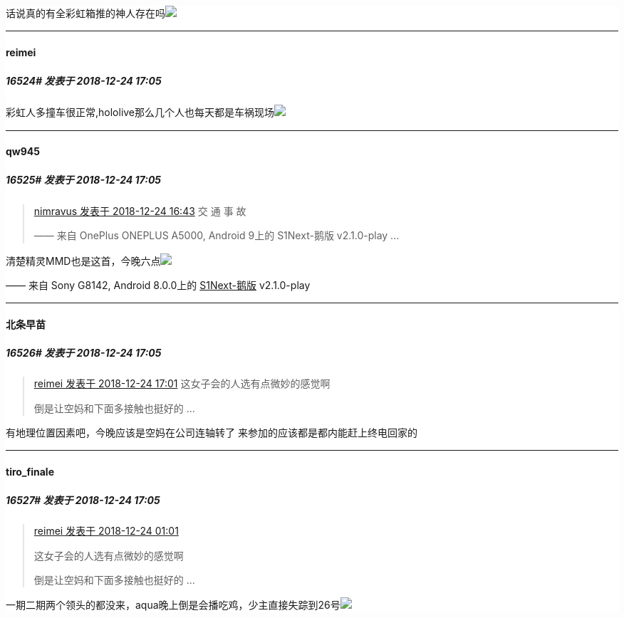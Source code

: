 话说真的有全彩虹箱推的神人存在吗<img src="https://static.saraba1st.com/image/smiley/face2017/067.png" referrerpolicy="no-referrer">


-----

####  reimei  
##### 16524#       发表于 2018-12-24 17:05


彩虹人多撞车很正常,hololive那么几个人也每天都是车祸现场<img src="https://static.saraba1st.com/image/smiley/face2017/067.png" referrerpolicy="no-referrer">


-----

####  qw945  
##### 16525#       发表于 2018-12-24 17:05


<blockquote><a href="httphttps://bbs.saraba1st.com/2b/forum.php?mod=redirect&amp;goto=findpost&amp;pid=42052598&amp;ptid=1749659" target="_blank">nimravus 发表于 2018-12-24 16:43</a>
交 通 事 故

—— 来自 OnePlus ONEPLUS A5000, Android 9上的 S1Next-鹅版 v2.1.0-play ...</blockquote>
清楚精灵MMD也是这首，今晚六点<img src="https://static.saraba1st.com/image/smiley/face2017/075.png" referrerpolicy="no-referrer">

—— 来自 Sony G8142, Android 8.0.0上的 [S1Next-鹅版](https://github.com/ykrank/S1-Next/releases) v2.1.0-play


-----

####  北条早苗  
##### 16526#       发表于 2018-12-24 17:05


<blockquote><a href="httphttps://bbs.saraba1st.com/2b/forum.php?mod=redirect&amp;goto=findpost&amp;pid=42052828&amp;ptid=1749659" target="_blank">reimei 发表于 2018-12-24 17:01</a>
这女子会的人选有点微妙的感觉啊

倒是让空妈和下面多接触也挺好的 ...</blockquote>
有地理位置因素吧，今晚应该是空妈在公司连轴转了
来参加的应该都是都内能赶上终电回家的


-----

####  tiro_finale  
##### 16527#       发表于 2018-12-24 17:05


<blockquote><a href="httphttps://bbs.saraba1st.com/2b/forum.php?mod=redirect&amp;goto=findpost&amp;pid=42052828&amp;ptid=1749659" target="_blank">reimei 发表于 2018-12-24 01:01</a>

这女子会的人选有点微妙的感觉啊

倒是让空妈和下面多接触也挺好的 ...</blockquote>
一期二期两个领头的都没来，aqua晚上倒是会播吃鸡，少主直接失踪到26号<img src="https://static.saraba1st.com/image/smiley/face2017/062.gif" referrerpolicy="no-referrer">
